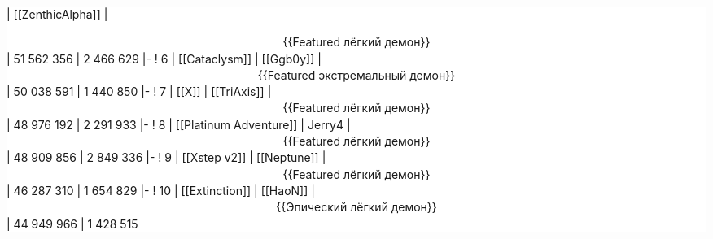 | [[ZenthicAlpha]]
| <center>{{Featured лёгкий демон}}</center>
| 51 562 356
| 2 466 629
|-
! 6
| [[Cataclysm]]
| [[Ggb0y]]
| <center>{{Featured экстремальный демон}}</center>
| 50 038 591
| 1 440 850
|-
! 7
| [[X]]
| [[TriAxis]]
| <center>{{Featured лёгкий демон}}</center>
| 48 976 192
| 2 291 933
|-
! 8
| [[Platinum Adventure]]
| Jerry4
| <center>{{Featured лёгкий демон}}</center>
| 48 909 856
| 2 849 336
|-
! 9
| [[Xstep v2]]
| [[Neptune]]
| <center>{{Featured лёгкий демон}}</center>
| 46 287 310
| 1 654 829
|-
! 10
| [[Extinction]]
| [[HaoN]]
| <center>{{Эпический лёгкий демон}}</center>
| 44 949 966
| 1 428 515